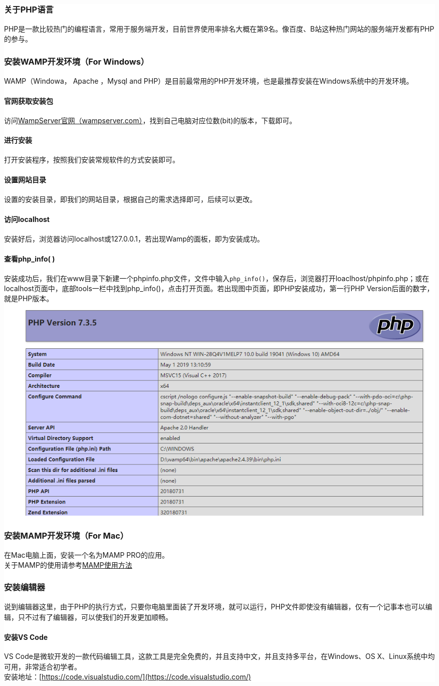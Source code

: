 ### 关于PHP语言
PHP是一款比较热门的编程语言，常用于服务端开发，目前世界使用率排名大概在第9名。像百度、B站这种热门网站的服务端开发都有PHP的参与。

### 安装WAMP开发环境（For Windows）
WAMP（Windowa， Apache ，Mysql and PHP）是目前最常用的PHP开发环境，也是最推荐安装在Windows系统中的开发环境。

#### 官网获取安装包
访问[WampServer官网（wampserver.com）](http://www.wampserver.com/)，找到自己电脑对应位数(bit)的版本，下载即可。
#### 进行安装
打开安装程序，按照我们安装常规软件的方式安装即可。
#### 设置网站目录
设置的安装目录，即我们的网站目录，根据自己的需求选择即可，后续可以更改。
#### 访问localhost
安装好后，浏览器访问localhost或127.0.0.1，若出现Wamp的面板，即为安装成功。
#### 查看php_info( )
安装成功后，我们在www目录下新建一个phpinfo.php文件，文件中输入``php_info()``，保存后，浏览器打开loaclhost/phpinfo.php；或在localhost页面中，底部tools一栏中找到php_info()，点击打开页面。若出现图中页面，即PHP安装成功，第一行PHP Version后面的数字，就是PHP版本。
![phpinfo页面](imgs\459c25cd62f1f3bb3cdc75e3e89bf5d.png)

### 安装MAMP开发环境（For Mac）
在Mac电脑上面，安装一个名为MAMP PRO的应用。  
关于MAMP的使用请参考[MAMP使用方法](http://php.docs.461blog.cn/#/mamp)

### 安装编辑器
说到编辑器这里，由于PHP的执行方式，只要你电脑里面装了开发环境，就可以运行，PHP文件即使没有编辑器，仅有一个记事本也可以编辑，只不过有了编辑器，可以使我们的开发更加顺畅。

#### 安装VS Code
VS Code是微软开发的一款代码编辑工具，这款工具是完全免费的，并且支持中文，并且支持多平台，在Windows、OS X、Linux系统中均可用，非常适合初学者。  
安装地址：[https://code.visualstudio.com/](https://code.visualstudio.com/)
